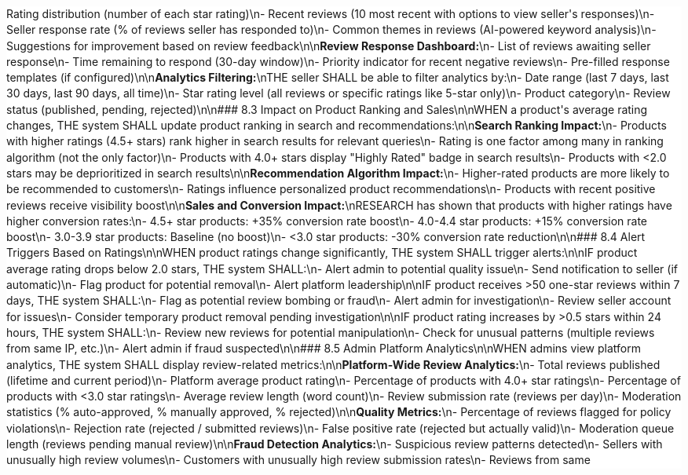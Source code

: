 Rating distribution (number of each star rating)\n- Recent reviews (10 most recent with options to view seller's responses)\n- Seller response rate (% of reviews seller has responded to)\n- Common themes in reviews (AI-powered keyword analysis)\n- Suggestions for improvement based on review feedback\n\n**Review Response Dashboard:**\n- List of reviews awaiting seller response\n- Time remaining to respond (30-day window)\n- Priority indicator for recent negative reviews\n- Pre-filled response templates (if configured)\n\n**Analytics Filtering:**\nTHE seller SHALL be able to filter analytics by:\n- Date range (last 7 days, last 30 days, last 90 days, all time)\n- Star rating level (all reviews or specific ratings like 5-star only)\n- Product category\n- Review status (published, pending, rejected)\n\n### 8.3 Impact on Product Ranking and Sales\n\nWHEN a product's average rating changes, THE system SHALL update product ranking in search and recommendations:\n\n**Search Ranking Impact:**\n- Products with higher ratings (4.5+ stars) rank higher in search results for relevant queries\n- Rating is one factor among many in ranking algorithm (not the only factor)\n- Products with 4.0+ stars display \"Highly Rated\" badge in search results\n- Products with <2.0 stars may be deprioritized in search results\n\n**Recommendation Algorithm Impact:**\n- Higher-rated products are more likely to be recommended to customers\n- Ratings influence personalized product recommendations\n- Products with recent positive reviews receive visibility boost\n\n**Sales and Conversion Impact:**\nRESEARCH has shown that products with higher ratings have higher conversion rates:\n- 4.5+ star products: +35% conversion rate boost\n- 4.0-4.4 star products: +15% conversion rate boost\n- 3.0-3.9 star products: Baseline (no boost)\n- <3.0 star products: -30% conversion rate reduction\n\n### 8.4 Alert Triggers Based on Ratings\n\nWHEN product ratings change significantly, THE system SHALL trigger alerts:\n\nIF product average rating drops below 2.0 stars, THE system SHALL:\n- Alert admin to potential quality issue\n- Send notification to seller (if automatic)\n- Flag product for potential removal\n- Alert platform leadership\n\nIF product receives >50 one-star reviews within 7 days, THE system SHALL:\n- Flag as potential review bombing or fraud\n- Alert admin for investigation\n- Review seller account for issues\n- Consider temporary product removal pending investigation\n\nIF product rating increases by >0.5 stars within 24 hours, THE system SHALL:\n- Review new reviews for potential manipulation\n- Check for unusual patterns (multiple reviews from same IP, etc.)\n- Alert admin if fraud suspected\n\n### 8.5 Admin Platform Analytics\n\nWHEN admins view platform analytics, THE system SHALL display review-related metrics:\n\n**Platform-Wide Review Analytics:**\n- Total reviews published (lifetime and current period)\n- Platform average product rating\n- Percentage of products with 4.0+ star ratings\n- Percentage of products with <3.0 star ratings\n- Average review length (word count)\n- Review submission rate (reviews per day)\n- Moderation statistics (% auto-approved, % manually approved, % rejected)\n\n**Quality Metrics:**\n- Percentage of reviews flagged for policy violations\n- Rejection rate (rejected / submitted reviews)\n- False positive rate (rejected but actually valid)\n- Moderation queue length (reviews pending manual review)\n\n**Fraud Detection Analytics:**\n- Suspicious review patterns detected\n- Sellers with unusually high review volumes\n- Customers with unusually high review submission rates\n- Reviews from same